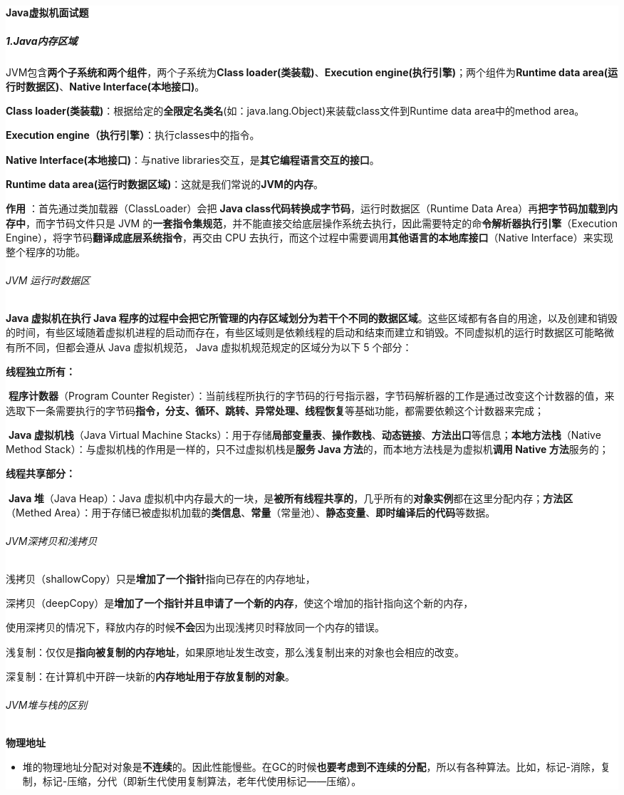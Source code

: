 



#### Java虚拟机面试题

##### 1.Java内存区域

JVM包含**两个子系统和两个组件**，两个子系统为**Class loader(类装载)**、**Execution engine(执行引擎)**；两个组件为**Runtime data area(运行时数据区)**、**Native Interface(本地接口)**。

**Class loader(类装载)**：根据给定的**全限定名类名**(如：java.lang.Object)来装载class文件到Runtime data area中的method area。

**Execution engine（执行引擎）**：执行classes中的指令。

**Native Interface(本地接口)**：与native libraries交互，是**其它编程语言交互的接口**。

**Runtime data area(运行时数据区域)**：这就是我们常说的**JVM的内存**。

**作用** ：首先通过类加载器（ClassLoader）会把 **Java  class代码转换成字节码**，运行时数据区（Runtime Data Area）再**把字节码加载到内存中**，而字节码文件只是 JVM 的**一套指令集规范**，并不能直接交给底层操作系统去执行，因此需要特定的命**令解析器执行引擎**（Execution Engine），将字节码**翻译成底层系统指令**，再交由 CPU 去执行，而这个过程中需要调用**其他语言的本地库接口**（Native Interface）来实现整个程序的功能。



###### JVM 运行时数据区

**Java 虚拟机在执行 Java 程序的过程中会把它所管理的内存区域划分为若干个不同的数据区域**。这些区域都有各自的用途，以及创建和销毁的时间，有些区域随着虚拟机进程的启动而存在，有些区域则是依赖线程的启动和结束而建立和销毁。不同虚拟机的运行时数据区可能略微有所不同，但都会遵从 Java 虚拟机规范， Java 虚拟机规范规定的区域分为以下 5 个部分：

**线程独立所有：**

​	**程序计数器**（Program Counter Register）：当前线程所执行的字节码的行号指示器，字节码解析器的工作是通过改变这个计数器的值，来选取下一条需要执行的字节码**指令，分支、循环、跳转、异常处理、线程恢复**等基础功能，都需要依赖这个计数器来完成；

​	**Java 虚拟机栈**（Java Virtual Machine Stacks）：用于存储**局部变量表**、**操作数栈**、**动态链接**、**方法出口**等信息；
​	**本地方法栈**（Native Method Stack）：与虚拟机栈的作用是一样的，只不过虚拟机栈是**服务 Java 方法**的，而本地方法栈是为虚拟机**调用 Native 方法**服务的；

**线程共享部分：**

​	**Java 堆**（Java Heap）：Java 虚拟机中内存最大的一块，是**被所有线程共享的**，几乎所有的**对象实例**都在这里分配内存；
​	**方法区**（Methed Area）：用于存储已被虚拟机加载的**类信息**、**常量**（常量池）、**静态变量**、**即时编译后的代码**等数据。

###### JVM深拷贝和浅拷贝

浅拷贝（shallowCopy）只是**增加了一个指针**指向已存在的内存地址，

深拷贝（deepCopy）是**增加了一个指针并且申请了一个新的内存**，使这个增加的指针指向这个新的内存，

使用深拷贝的情况下，释放内存的时候**不会**因为出现浅拷贝时释放同一个内存的错误。

浅复制：仅仅是**指向被复制的内存地址**，如果原地址发生改变，那么浅复制出来的对象也会相应的改变。

深复制：在计算机中开辟一块新的**内存地址用于存放复制的对象**。


###### JVM堆与栈的区别

**物理地址**

- 堆的物理地址分配对对象是**不连续**的。因此性能慢些。在GC的时候**也要考虑到不连续的分配**，所以有各种算法。比如，标记-消除，复制，标记-压缩，分代（即新生代使用复制算法，老年代使用标记——压缩）。

